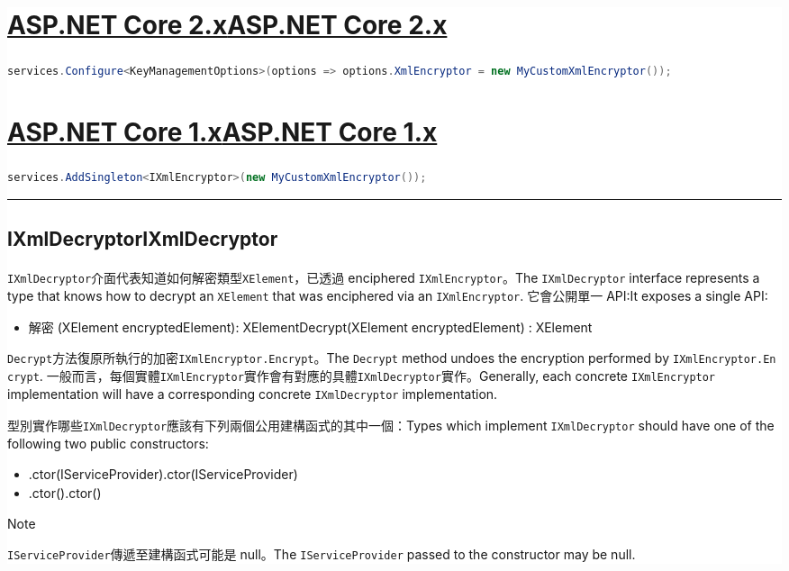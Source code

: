 # <a name="aspnet-core-2xtabaspnetcore2x"></a>[<span data-ttu-id="a5ce9-190">ASP.NET Core 2.x</span><span class="sxs-lookup"><span data-stu-id="a5ce9-190">ASP.NET Core 2.x</span></span>](#tab/aspnetcore2x)

   ```csharp
   services.Configure<KeyManagementOptions>(options => options.XmlEncryptor = new MyCustomXmlEncryptor());
   ```
   
# <a name="aspnet-core-1xtabaspnetcore1x"></a>[<span data-ttu-id="a5ce9-191">ASP.NET Core 1.x</span><span class="sxs-lookup"><span data-stu-id="a5ce9-191">ASP.NET Core 1.x</span></span>](#tab/aspnetcore1x)

   ```csharp
   services.AddSingleton<IXmlEncryptor>(new MyCustomXmlEncryptor());
   ```

---

## <a name="ixmldecryptor"></a><span data-ttu-id="a5ce9-192">IXmlDecryptor</span><span class="sxs-lookup"><span data-stu-id="a5ce9-192">IXmlDecryptor</span></span>

<span data-ttu-id="a5ce9-193">`IXmlDecryptor`介面代表知道如何解密類型`XElement`，已透過 enciphered `IXmlEncryptor`。</span><span class="sxs-lookup"><span data-stu-id="a5ce9-193">The `IXmlDecryptor` interface represents a type that knows how to decrypt an `XElement` that was enciphered via an `IXmlEncryptor`.</span></span> <span data-ttu-id="a5ce9-194">它會公開單一 API:</span><span class="sxs-lookup"><span data-stu-id="a5ce9-194">It exposes a single API:</span></span>

* <span data-ttu-id="a5ce9-195">解密 (XElement encryptedElement): XElement</span><span class="sxs-lookup"><span data-stu-id="a5ce9-195">Decrypt(XElement encryptedElement) : XElement</span></span>

<span data-ttu-id="a5ce9-196">`Decrypt`方法復原所執行的加密`IXmlEncryptor.Encrypt`。</span><span class="sxs-lookup"><span data-stu-id="a5ce9-196">The `Decrypt` method undoes the encryption performed by `IXmlEncryptor.Encrypt`.</span></span> <span data-ttu-id="a5ce9-197">一般而言，每個實體`IXmlEncryptor`實作會有對應的具體`IXmlDecryptor`實作。</span><span class="sxs-lookup"><span data-stu-id="a5ce9-197">Generally, each concrete `IXmlEncryptor` implementation will have a corresponding concrete `IXmlDecryptor` implementation.</span></span>

<span data-ttu-id="a5ce9-198">型別實作哪些`IXmlDecryptor`應該有下列兩個公用建構函式的其中一個：</span><span class="sxs-lookup"><span data-stu-id="a5ce9-198">Types which implement `IXmlDecryptor` should have one of the following two public constructors:</span></span>

* <span data-ttu-id="a5ce9-199">.ctor(IServiceProvider)</span><span class="sxs-lookup"><span data-stu-id="a5ce9-199">.ctor(IServiceProvider)</span></span>
* <span data-ttu-id="a5ce9-200">.ctor()</span><span class="sxs-lookup"><span data-stu-id="a5ce9-200">.ctor()</span></span>

> [!NOTE]
> <span data-ttu-id="a5ce9-201">`IServiceProvider`傳遞至建構函式可能是 null。</span><span class="sxs-lookup"><span data-stu-id="a5ce9-201">The `IServiceProvider` passed to the constructor may be null.</span></span>
